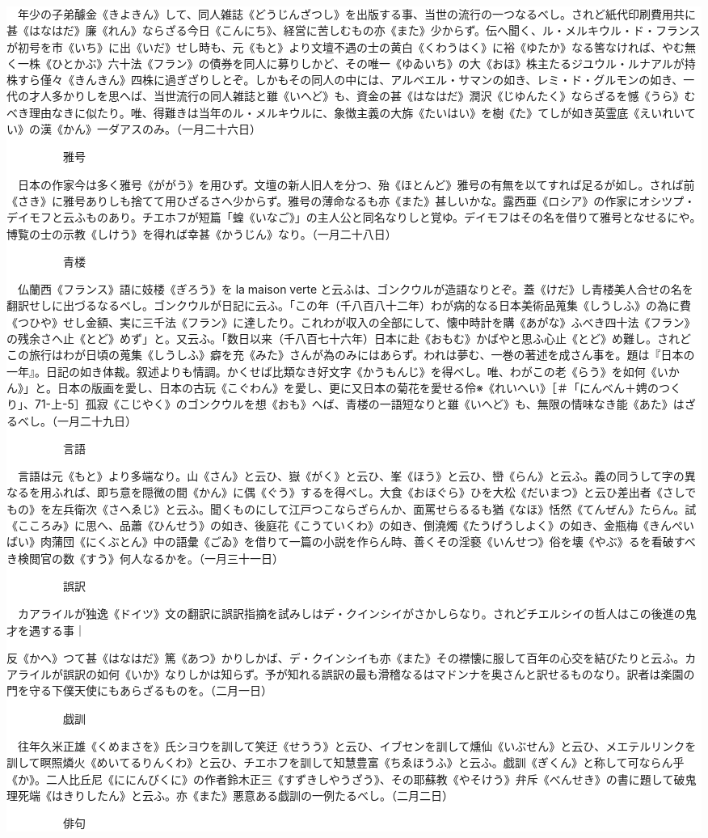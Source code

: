 
　年少の子弟醵金《きよきん》して、同人雑誌《どうじんざつし》を出版する事、当世の流行の一つなるべし。されど紙代印刷費用共に甚《はなはだ》廉《れん》ならざる今日《こんにち》、経営に苦しむもの亦《また》少からず。伝へ聞く、ル・メルキウル・ド・フランスが初号を市《いち》に出《いだ》せし時も、元《もと》より文壇不遇の士の黄白《くわうはく》に裕《ゆたか》なる筈なければ、やむ無く一株《ひとかぶ》六十法《フラン》の債券を同人に募りしかど、その唯一《ゆゐいち》の大《おほ》株主たるジユウル・ルナアルが持株すら僅々《きんきん》四株に過ぎざりしとぞ。しかもその同人の中には、アルベエル・サマンの如き、レミ・ド・グルモンの如き、一代の才人多かりしを思へば、当世流行の同人雑誌と雖《いへど》も、資金の甚《はなはだ》潤沢《じゆんたく》ならざるを憾《うら》むべき理由なきに似たり。唯、得難きは当年のル・メルキウルに、象徴主義の大旆《たいはい》を樹《た》てしが如き英霊底《えいれいてい》の漢《かん》一ダアスのみ。（一月二十六日）



　　　　　雅号



　日本の作家今は多く雅号《ががう》を用ひず。文壇の新人旧人を分つ、殆《ほとんど》雅号の有無を以てすれば足るが如し。されば前《さき》に雅号ありしも捨てて用ひざるさへ少からず。雅号の薄命なるも亦《また》甚しいかな。露西亜《ロシア》の作家にオシツプ・デイモフと云ふものあり。チエホフが短篇「蝗《いなご》」の主人公と同名なりしと覚ゆ。デイモフはその名を借りて雅号となせるにや。博覧の士の示教《しけう》を得れば幸甚《かうじん》なり。（一月二十八日）



　　　　　青楼



　仏蘭西《フランス》語に妓楼《ぎろう》を la maison verte と云ふは、ゴンクウルが造語なりとぞ。蓋《けだ》し青楼美人合せの名を翻訳せしに出づるなるべし。ゴンクウルが日記に云ふ。「この年（千八百八十二年）わが病的なる日本美術品蒐集《しうしふ》の為に費《つひや》せし金額、実に三千法《フラン》に達したり。これわが収入の全部にして、懐中時計を購《あがな》ふべき四十法《フラン》の残余さへ止《とど》めず」と。又云ふ。「数日以来（千八百七十六年）日本に赴《おもむ》かばやと思ふ心止《とど》め難し。されどこの旅行はわが日頃の蒐集《しうしふ》癖を充《みた》さんが為のみにはあらず。われは夢む、一巻の著述を成さん事を。題は『日本の一年』。日記の如き体裁。叙述よりも情調。かくせば比類なき好文字《かうもんじ》を得べし。唯、わがこの老《らう》を如何《いかん》」と。日本の版画を愛し、日本の古玩《こぐわん》を愛し、更に又日本の菊花を愛せる伶※《れいへい》［＃「にんべん＋娉のつくり」、71-上-5］孤寂《こじやく》のゴンクウルを想《おも》へば、青楼の一語短なりと雖《いへど》も、無限の情味なき能《あた》はざるべし。（一月二十九日）



　　　　　言語



　言語は元《もと》より多端なり。山《さん》と云ひ、嶽《がく》と云ひ、峯《ほう》と云ひ、巒《らん》と云ふ。義の同うして字の異なるを用ふれば、即ち意を隠微の間《かん》に偶《ぐう》するを得べし。大食《おほぐら》ひを大松《だいまつ》と云ひ差出者《さしでもの》を左兵衛次《さへゑじ》と云ふ。聞くものにして江戸つこならざらんか、面罵せらるるも猶《なほ》恬然《てんぜん》たらん。試《こころみ》に思へ、品蕭《ひんせう》の如き、後庭花《こうていくわ》の如き、倒澆燭《たうげうしよく》の如き、金瓶梅《きんぺいばい》肉蒲団《にくぶとん》中の語彙《ごゐ》を借りて一篇の小説を作らん時、善くその淫褻《いんせつ》俗を壊《やぶ》るを看破すべき検閲官の数《すう》何人なるかを。（一月三十一日）



　　　　　誤訳



　カアライルが独逸《ドイツ》文の翻訳に誤訳指摘を試みしはデ・クインシイがさかしらなり。されどチエルシイの哲人はこの後進の鬼才を遇する事｜

反《かへ》つて甚《はなはだ》篤《あつ》かりしかば、デ・クインシイも亦《また》その襟懐に服して百年の心交を結びたりと云ふ。カアライルが誤訳の如何《いか》なりしかは知らず。予が知れる誤訳の最も滑稽なるはマドンナを奥さんと訳せるものなり。訳者は楽園の門を守る下僕天使にもあらざるものを。（二月一日）



　　　　　戯訓



　往年久米正雄《くめまさを》氏シヨウを訓して笑迂《せうう》と云ひ、イブセンを訓して燻仙《いぶせん》と云ひ、メエテルリンクを訓して瞑照燐火《めいてるりんくわ》と云ひ、チエホフを訓して知慧豊富《ちゑほうふ》と云ふ。戯訓《ぎくん》と称して可ならん乎《か》。二人比丘尼《ににんびくに》の作者鈴木正三《すずきしやうざう》、その耶蘇教《やそけう》弁斥《べんせき》の書に題して破鬼理死端《はきりしたん》と云ふ。亦《また》悪意ある戯訓の一例たるべし。（二月二日）



　　　　　俳句


